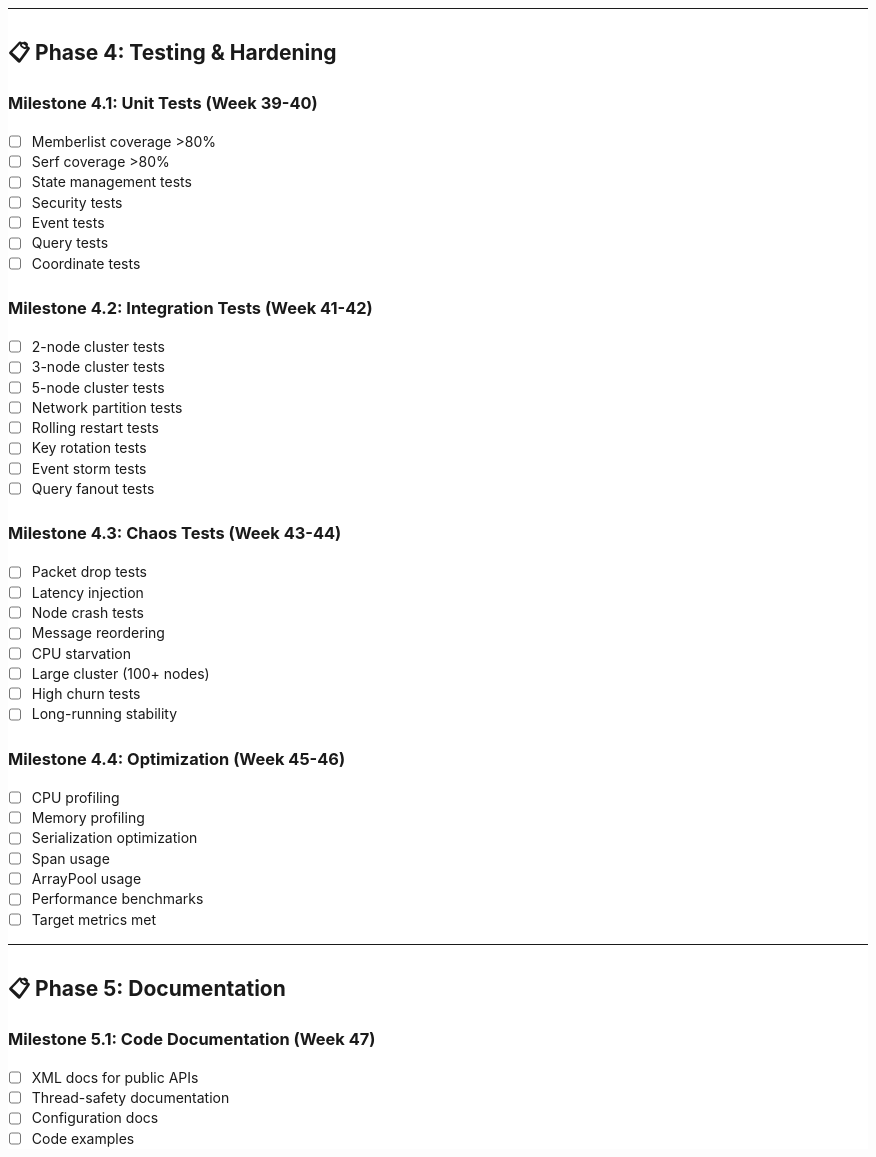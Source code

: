 
---

## 📋 Phase 4: Testing & Hardening

### Milestone 4.1: Unit Tests (Week 39-40)
- [ ] Memberlist coverage >80%
- [ ] Serf coverage >80%
- [ ] State management tests
- [ ] Security tests
- [ ] Event tests
- [ ] Query tests
- [ ] Coordinate tests

### Milestone 4.2: Integration Tests (Week 41-42)
- [ ] 2-node cluster tests
- [ ] 3-node cluster tests
- [ ] 5-node cluster tests
- [ ] Network partition tests
- [ ] Rolling restart tests
- [ ] Key rotation tests
- [ ] Event storm tests
- [ ] Query fanout tests

### Milestone 4.3: Chaos Tests (Week 43-44)
- [ ] Packet drop tests
- [ ] Latency injection
- [ ] Node crash tests
- [ ] Message reordering
- [ ] CPU starvation
- [ ] Large cluster (100+ nodes)
- [ ] High churn tests
- [ ] Long-running stability

### Milestone 4.4: Optimization (Week 45-46)
- [ ] CPU profiling
- [ ] Memory profiling
- [ ] Serialization optimization
- [ ] Span<T> usage
- [ ] ArrayPool usage
- [ ] Performance benchmarks
- [ ] Target metrics met

---

## 📋 Phase 5: Documentation

### Milestone 5.1: Code Documentation (Week 47)
- [ ] XML docs for public APIs
- [ ] Thread-safety documentation
- [ ] Configuration docs
- [ ] Code examples
